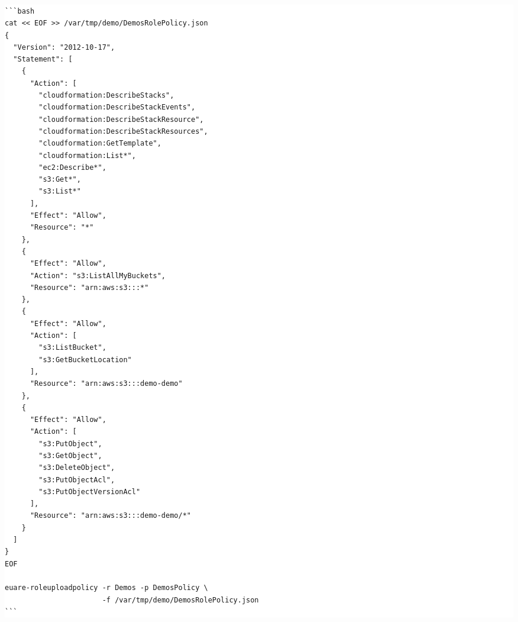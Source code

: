     ```bash
    cat << EOF >> /var/tmp/demo/DemosRolePolicy.json
    {
      "Version": "2012-10-17",
      "Statement": [
        {
          "Action": [
            "cloudformation:DescribeStacks",
            "cloudformation:DescribeStackEvents",
            "cloudformation:DescribeStackResource",
            "cloudformation:DescribeStackResources",
            "cloudformation:GetTemplate",
            "cloudformation:List*",
            "ec2:Describe*",
            "s3:Get*",
            "s3:List*"
          ],
          "Effect": "Allow",
          "Resource": "*"
        },
        {
          "Effect": "Allow",
          "Action": "s3:ListAllMyBuckets",
          "Resource": "arn:aws:s3:::*"
        },
        {
          "Effect": "Allow",
          "Action": [
            "s3:ListBucket",
            "s3:GetBucketLocation"
          ],
          "Resource": "arn:aws:s3:::demo-demo"
        },
        {
          "Effect": "Allow",
          "Action": [
            "s3:PutObject",
            "s3:GetObject",
            "s3:DeleteObject",
            "s3:PutObjectAcl",
            "s3:PutObjectVersionAcl"
          ],
          "Resource": "arn:aws:s3:::demo-demo/*"
        }
      ]
    }
    EOF

    euare-roleuploadpolicy -r Demos -p DemosPolicy \
                           -f /var/tmp/demo/DemosRolePolicy.json
    ```
